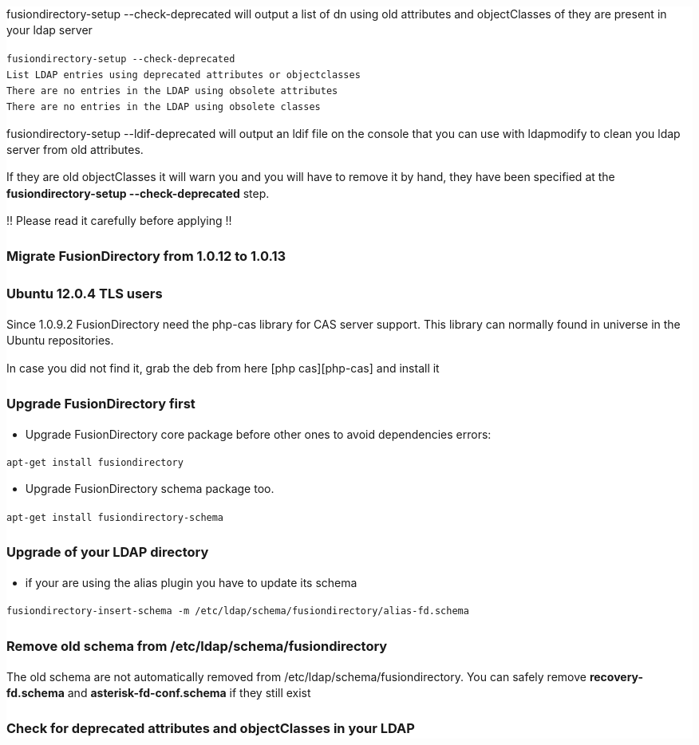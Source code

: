 fusiondirectory-setup --check-deprecated will output a list of dn using old attributes and objectClasses of they are present in your ldap server

```shell
fusiondirectory-setup --check-deprecated
List LDAP entries using deprecated attributes or objectclasses
There are no entries in the LDAP using obsolete attributes
There are no entries in the LDAP using obsolete classes
```

fusiondirectory-setup --ldif-deprecated will output an ldif file on the console that you can use with ldapmodify to clean you ldap server from old attributes.

If they are old objectClasses it will warn you and you will have to remove it by hand, they have been specified at the **fusiondirectory-setup --check-deprecated** step.

!! Please read it carefully before applying !!

### Migrate FusionDirectory from 1.0.12 to 1.0.13

### Ubuntu 12.0.4 TLS users
 
Since 1.0.9.2 FusionDirectory need the php-cas library for CAS server support. This library can normally found in universe in the Ubuntu repositories.

In case you did not find it, grab the deb from here [php cas][php-cas] and install it

### Upgrade FusionDirectory first

  * Upgrade FusionDirectory core package before other ones to avoid dependencies errors:

```shell
apt-get install fusiondirectory
```

  * Upgrade FusionDirectory schema package too.

```shell
apt-get install fusiondirectory-schema
```

### Upgrade of your LDAP directory

  * if your are using the alias plugin you have to update its schema

```shell
fusiondirectory-insert-schema -m /etc/ldap/schema/fusiondirectory/alias-fd.schema
```

### Remove old schema from /etc/ldap/schema/fusiondirectory

The old schema are not automatically removed from /etc/ldap/schema/fusiondirectory.
You can safely remove **recovery-fd.schema** and **asterisk-fd-conf.schema** if they still exist

### Check for deprecated attributes and objectClasses in your LDAP
